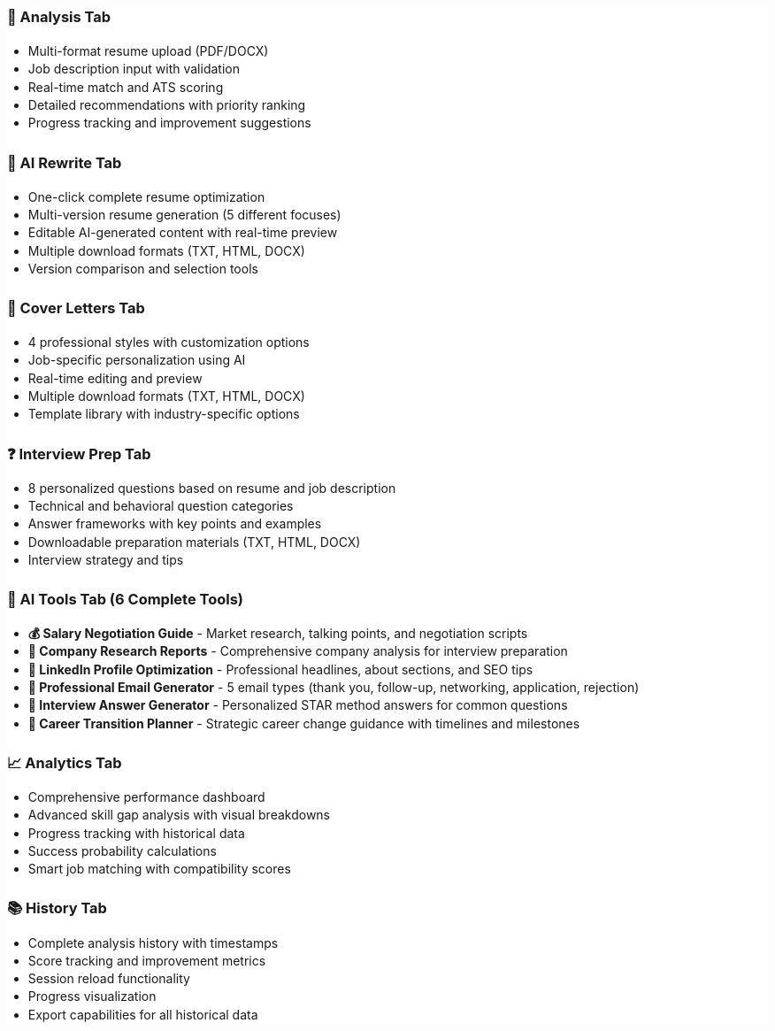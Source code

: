 ### 🎯 Analysis Tab
- Multi-format resume upload (PDF/DOCX)
- Job description input with validation
- Real-time match and ATS scoring
- Detailed recommendations with priority ranking
- Progress tracking and improvement suggestions

### 📝 AI Rewrite Tab
- One-click complete resume optimization
- Multi-version resume generation (5 different focuses)
- Editable AI-generated content with real-time preview
- Multiple download formats (TXT, HTML, DOCX)
- Version comparison and selection tools

### 💌 Cover Letters Tab
- 4 professional styles with customization options
- Job-specific personalization using AI
- Real-time editing and preview
- Multiple download formats (TXT, HTML, DOCX)
- Template library with industry-specific options

### ❓ Interview Prep Tab
- 8 personalized questions based on resume and job description
- Technical and behavioral question categories
- Answer frameworks with key points and examples
- Downloadable preparation materials (TXT, HTML, DOCX)
- Interview strategy and tips

### 🤖 AI Tools Tab (6 Complete Tools)
- **💰 Salary Negotiation Guide** - Market research, talking points, and negotiation scripts
- **🏢 Company Research Reports** - Comprehensive company analysis for interview preparation
- **💼 LinkedIn Profile Optimization** - Professional headlines, about sections, and SEO tips
- **📧 Professional Email Generator** - 5 email types (thank you, follow-up, networking, application, rejection)
- **🎯 Interview Answer Generator** - Personalized STAR method answers for common questions
- **🔄 Career Transition Planner** - Strategic career change guidance with timelines and milestones

### 📈 Analytics Tab
- Comprehensive performance dashboard
- Advanced skill gap analysis with visual breakdowns
- Progress tracking with historical data
- Success probability calculations
- Smart job matching with compatibility scores

### 📚 History Tab
- Complete analysis history with timestamps
- Score tracking and improvement metrics
- Session reload functionality
- Progress visualization
- Export capabilities for all historical data

